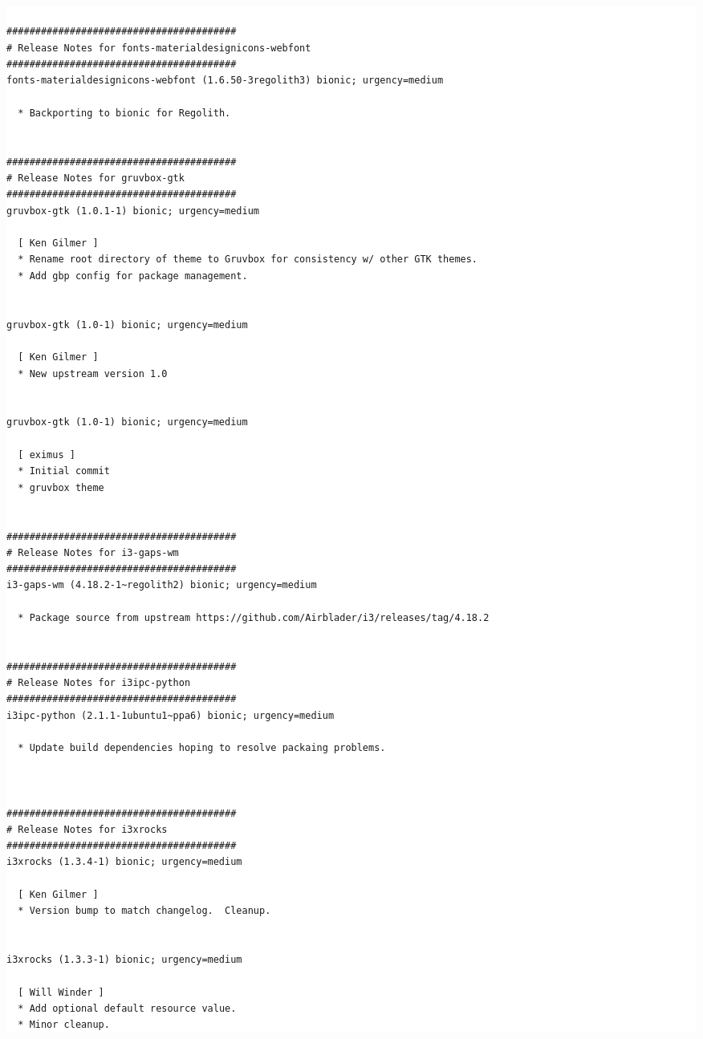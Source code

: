```

########################################
# Release Notes for fonts-materialdesignicons-webfont
########################################
fonts-materialdesignicons-webfont (1.6.50-3regolith3) bionic; urgency=medium

  * Backporting to bionic for Regolith. 


########################################
# Release Notes for gruvbox-gtk
########################################
gruvbox-gtk (1.0.1-1) bionic; urgency=medium

  [ Ken Gilmer ]
  * Rename root directory of theme to Gruvbox for consistency w/ other GTK themes.
  * Add gbp config for package management.


gruvbox-gtk (1.0-1) bionic; urgency=medium

  [ Ken Gilmer ]
  * New upstream version 1.0


gruvbox-gtk (1.0-1) bionic; urgency=medium

  [ eximus ]
  * Initial commit
  * gruvbox theme


########################################
# Release Notes for i3-gaps-wm
########################################
i3-gaps-wm (4.18.2-1~regolith2) bionic; urgency=medium

  * Package source from upstream https://github.com/Airblader/i3/releases/tag/4.18.2


########################################
# Release Notes for i3ipc-python
########################################
i3ipc-python (2.1.1-1ubuntu1~ppa6) bionic; urgency=medium

  * Update build dependencies hoping to resolve packaing problems. 



########################################
# Release Notes for i3xrocks
########################################
i3xrocks (1.3.4-1) bionic; urgency=medium

  [ Ken Gilmer ]
  * Version bump to match changelog.  Cleanup.


i3xrocks (1.3.3-1) bionic; urgency=medium

  [ Will Winder ]
  * Add optional default resource value.
  * Minor cleanup.
```